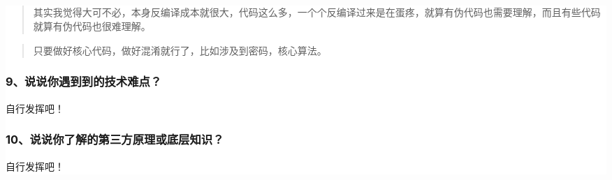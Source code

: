> 其实我觉得大可不必，本身反编译成本就很大，代码这么多，一个个反编译过来是在蛋疼，就算有伪代码也需要理解，而且有些代码就算有伪代码也很难理解。

> 只要做好核心代码，做好混淆就行了，比如涉及到密码，核心算法。

### 9、说说你遇到到的技术难点？
自行发挥吧！
### 10、说说你了解的第三方原理或底层知识？
自行发挥吧！






